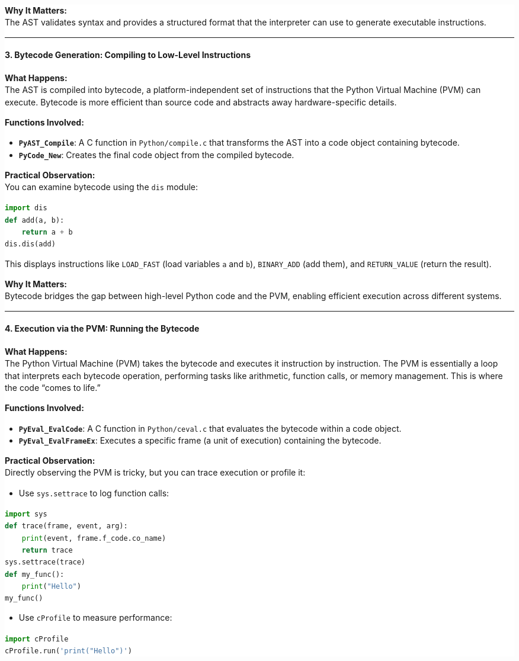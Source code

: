 **Why It Matters:**  
The AST validates syntax and provides a structured format that the interpreter can use to generate executable instructions.

---

#### 3. Bytecode Generation: Compiling to Low-Level Instructions

**What Happens:**  
The AST is compiled into bytecode, a platform-independent set of instructions that the Python Virtual Machine (PVM) can execute. Bytecode is more efficient than source code and abstracts away hardware-specific details.

**Functions Involved:**  
- **`PyAST_Compile`**: A C function in `Python/compile.c` that transforms the AST into a code object containing bytecode.
- **`PyCode_New`**: Creates the final code object from the compiled bytecode.

**Practical Observation:**  
You can examine bytecode using the `dis` module:
```python
import dis
def add(a, b):
    return a + b
dis.dis(add)
```
This displays instructions like `LOAD_FAST` (load variables `a` and `b`), `BINARY_ADD` (add them), and `RETURN_VALUE` (return the result).

**Why It Matters:**  
Bytecode bridges the gap between high-level Python code and the PVM, enabling efficient execution across different systems.

---

#### 4. Execution via the PVM: Running the Bytecode

**What Happens:**  
The Python Virtual Machine (PVM) takes the bytecode and executes it instruction by instruction. The PVM is essentially a loop that interprets each bytecode operation, performing tasks like arithmetic, function calls, or memory management. This is where the code “comes to life.”

**Functions Involved:**  
- **`PyEval_EvalCode`**: A C function in `Python/ceval.c` that evaluates the bytecode within a code object.
- **`PyEval_EvalFrameEx`**: Executes a specific frame (a unit of execution) containing the bytecode.

**Practical Observation:**  
Directly observing the PVM is tricky, but you can trace execution or profile it:
- Use `sys.settrace` to log function calls:
```python
import sys
def trace(frame, event, arg):
    print(event, frame.f_code.co_name)
    return trace
sys.settrace(trace)
def my_func():
    print("Hello")
my_func()
```
- Use `cProfile` to measure performance:
```python
import cProfile
cProfile.run('print("Hello")')
```
